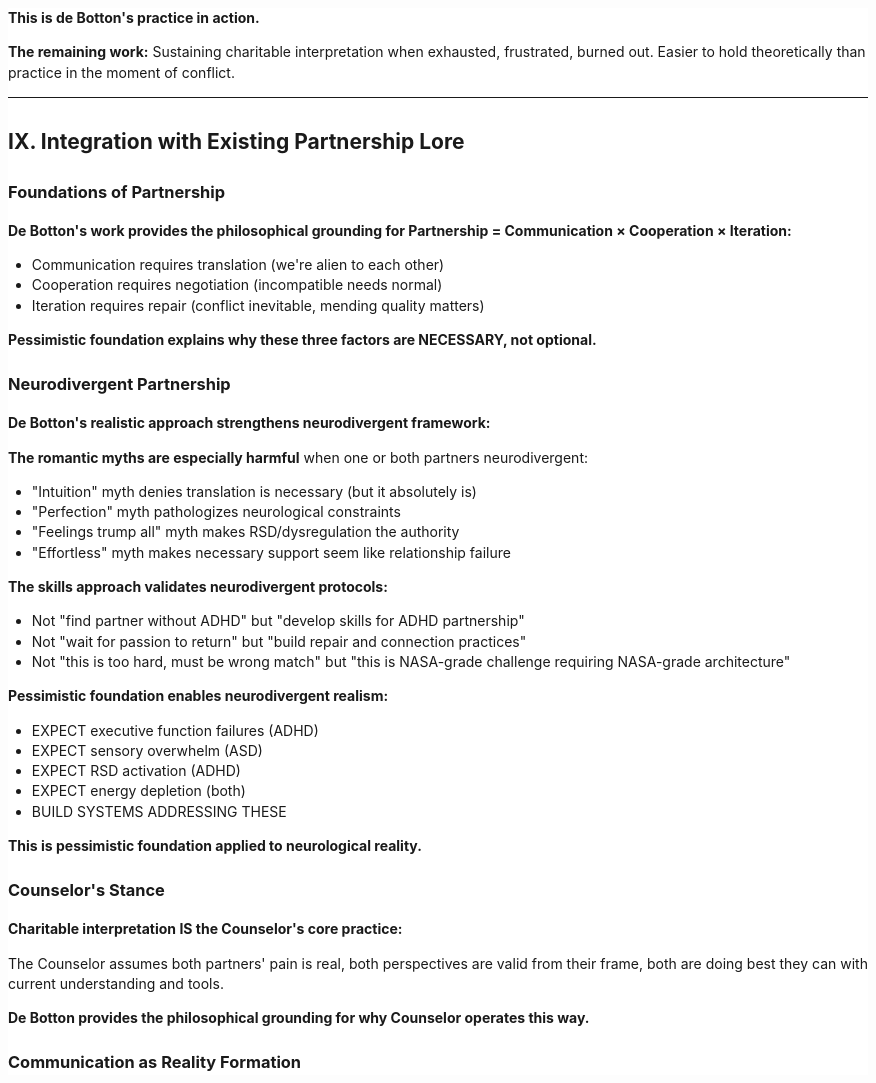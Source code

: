 **This is de Botton's practice in action.**

**The remaining work:** Sustaining charitable interpretation when exhausted, frustrated, burned out. Easier to hold theoretically than practice in the moment of conflict.

---

## IX. Integration with Existing Partnership Lore

### Foundations of Partnership

**De Botton's work provides the philosophical grounding for Partnership = Communication × Cooperation × Iteration:**

- Communication requires translation (we're alien to each other)
- Cooperation requires negotiation (incompatible needs normal)
- Iteration requires repair (conflict inevitable, mending quality matters)

**Pessimistic foundation explains why these three factors are NECESSARY, not optional.**

### Neurodivergent Partnership

**De Botton's realistic approach strengthens neurodivergent framework:**

**The romantic myths are especially harmful** when one or both partners neurodivergent:
- "Intuition" myth denies translation is necessary (but it absolutely is)
- "Perfection" myth pathologizes neurological constraints
- "Feelings trump all" myth makes RSD/dysregulation the authority
- "Effortless" myth makes necessary support seem like relationship failure

**The skills approach validates neurodivergent protocols:**
- Not "find partner without ADHD" but "develop skills for ADHD partnership"
- Not "wait for passion to return" but "build repair and connection practices"
- Not "this is too hard, must be wrong match" but "this is NASA-grade challenge requiring NASA-grade architecture"

**Pessimistic foundation enables neurodivergent realism:**
- EXPECT executive function failures (ADHD)
- EXPECT sensory overwhelm (ASD)
- EXPECT RSD activation (ADHD)
- EXPECT energy depletion (both)
- BUILD SYSTEMS ADDRESSING THESE

**This is pessimistic foundation applied to neurological reality.**

### Counselor's Stance

**Charitable interpretation IS the Counselor's core practice:**

The Counselor assumes both partners' pain is real, both perspectives are valid from their frame, both are doing best they can with current understanding and tools.

**De Botton provides the philosophical grounding for why Counselor operates this way.**

### Communication as Reality Formation
